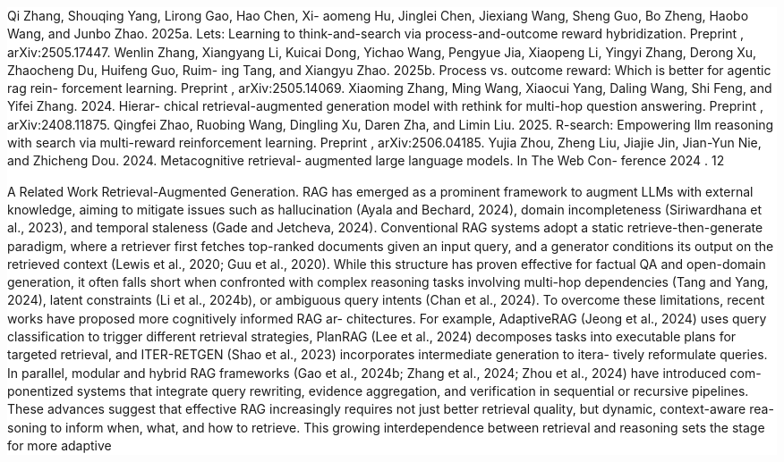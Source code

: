 Qi Zhang, Shouqing Yang, Lirong Gao, Hao Chen, Xi-
aomeng Hu, Jinglei Chen, Jiexiang Wang, Sheng
Guo, Bo Zheng, Haobo Wang, and Junbo Zhao.
2025a. Lets: Learning to think-and-search via
process-and-outcome reward hybridization. Preprint ,
arXiv:2505.17447.
Wenlin Zhang, Xiangyang Li, Kuicai Dong, Yichao
Wang, Pengyue Jia, Xiaopeng Li, Yingyi Zhang,
Derong Xu, Zhaocheng Du, Huifeng Guo, Ruim-
ing Tang, and Xiangyu Zhao. 2025b. Process vs.
outcome reward: Which is better for agentic rag rein-
forcement learning. Preprint , arXiv:2505.14069.
Xiaoming Zhang, Ming Wang, Xiaocui Yang, Daling
Wang, Shi Feng, and Yifei Zhang. 2024. Hierar-
chical retrieval-augmented generation model with
rethink for multi-hop question answering. Preprint ,
arXiv:2408.11875.
Qingfei Zhao, Ruobing Wang, Dingling Xu, Daren Zha,
and Limin Liu. 2025. R-search: Empowering llm
reasoning with search via multi-reward reinforcement
learning. Preprint , arXiv:2506.04185.
Yujia Zhou, Zheng Liu, Jiajie Jin, Jian-Yun Nie,
and Zhicheng Dou. 2024. Metacognitive retrieval-
augmented large language models. In The Web Con-
ference 2024 .
12

A Related Work
Retrieval-Augmented Generation. RAG has
emerged as a prominent framework to augment
LLMs with external knowledge, aiming to mitigate
issues such as hallucination (Ayala and Bechard,
2024), domain incompleteness (Siriwardhana et al.,
2023), and temporal staleness (Gade and Jetcheva,
2024). Conventional RAG systems adopt a static
retrieve-then-generate paradigm, where a retriever
first fetches top-ranked documents given an input
query, and a generator conditions its output on the
retrieved context (Lewis et al., 2020; Guu et al.,
2020). While this structure has proven effective
for factual QA and open-domain generation, it
often falls short when confronted with complex
reasoning tasks involving multi-hop dependencies
(Tang and Yang, 2024), latent constraints (Li et al.,
2024b), or ambiguous query intents (Chan et al.,
2024). To overcome these limitations, recent works
have proposed more cognitively informed RAG ar-
chitectures. For example, AdaptiveRAG (Jeong
et al., 2024) uses query classification to trigger
different retrieval strategies, PlanRAG (Lee et al.,
2024) decomposes tasks into executable plans for
targeted retrieval, and ITER-RETGEN (Shao et al.,
2023) incorporates intermediate generation to itera-
tively reformulate queries. In parallel, modular and
hybrid RAG frameworks (Gao et al., 2024b; Zhang
et al., 2024; Zhou et al., 2024) have introduced com-
ponentized systems that integrate query rewriting,
evidence aggregation, and verification in sequential
or recursive pipelines. These advances suggest that
effective RAG increasingly requires not just better
retrieval quality, but dynamic, context-aware rea-
soning to inform when, what, and how to retrieve.
This growing interdependence between retrieval
and reasoning sets the stage for more adaptive